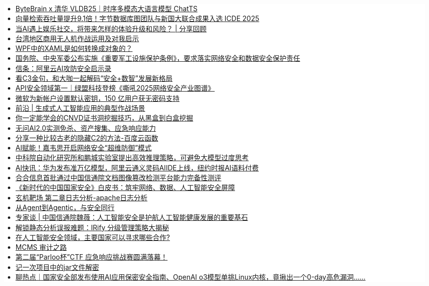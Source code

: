 * [ByteBrain x 清华 VLDB25｜时序多模态大语言模型 ChatTS](https://mp.weixin.qq.com/s?__biz=MzI1MzYzMjE0MQ==&mid=2247514724&idx=1&sn=f536abfe75692348281235b43d1b092f)
* [向量检索吞吐量提升9.1倍！字节数据库图团队与新国大联合成果入选 ICDE 2025](https://mp.weixin.qq.com/s?__biz=MzI1MzYzMjE0MQ==&mid=2247514724&idx=2&sn=853726173dcd19cdb7b3638e91831735)
* [当AI遇上娱乐社交，将带来怎样的体验升级和风险？ | 分享回顾](https://mp.weixin.qq.com/s?__biz=MzAwNTg2NjYxOA==&mid=2650743578&idx=1&sn=6f3744dc06fe05d22bf99f21b737abab)
* [台湾地区商用无人机作战运用及对我启示](https://mp.weixin.qq.com/s?__biz=MzkyMjY1MTg1MQ==&mid=2247494123&idx=1&sn=382730d2049c812ac790060f7b9ddd34)
* [WPF中的XAML是如何转换成对象的？](https://mp.weixin.qq.com/s?__biz=MzA3NDE0NTA0MA==&mid=2649212279&idx=1&sn=93526f2cbe1a76a04ee1abe0a4801ad8)
* [国务院、中央军委公布实施《重要军工设施保护条例》，要求落实网络安全和数据安全保护责任](https://mp.weixin.qq.com/s?__biz=MzkzMjE5MTY5NQ==&mid=2247503899&idx=2&sn=b0e1fad5f7106af9995645f32ad4cf5f)
* [信条：阿里云AI攻防安全启示录](https://mp.weixin.qq.com/s?__biz=MzA4MTQ2MjI5OA==&mid=2664092402&idx=1&sn=d1ab050bca5514491d7f346298fc52de)
* [看C3金句，和大咖一起解码“安全+数智”发展新格局](https://mp.weixin.qq.com/s?__biz=MjM5NjY2MTIzMw==&mid=2650623519&idx=2&sn=0376a70276a309497d388b2b9e56a8cc)
* [API安全领域第一｜绿盟科技登榜《嘶吼2025网络安全产业图谱》](https://mp.weixin.qq.com/s?__biz=MjM5ODYyMTM4MA==&mid=2650468936&idx=1&sn=fd99c3a9039f5c54f38b1dc823f925b6)
* [微软为新帐户设置默认密钥，150 亿用户获无密码支持](https://mp.weixin.qq.com/s?__biz=MzI1MTYzMjY1OQ==&mid=2247491120&idx=1&sn=c4b215900a5e8ac22ebc5706299f2d97)
* [前沿 | 生成式人工智能应用的典型作战场景](https://mp.weixin.qq.com/s?__biz=MzA5MzE5MDAzOA==&mid=2664243333&idx=2&sn=0a3f6a2503145d119923f4aa04a4aea8)
* [你一定能学会的CNVD证书洞挖掘技巧，从黑盒到白盒挖掘](https://mp.weixin.qq.com/s?__biz=MzkzMzE5OTQzMA==&mid=2247486884&idx=1&sn=20e3a21360bbfab9784956176c0d1edd)
* [无问AI2.0实测免杀、资产搜集、应急响应能力](https://mp.weixin.qq.com/s?__biz=MzkzNDQ0MDcxMw==&mid=2247487896&idx=1&sn=768af87933da650758f0c6bf30a3f1e7)
* [分享一种比较古老的隐藏C2的方法-百度云函数](https://mp.weixin.qq.com/s?__biz=Mzk0MzYyMjEzMQ==&mid=2247489504&idx=1&sn=ded3efc1e2147bf707f1f8fe562afbd3)
* [AI赋能！嘉韦思开启网络安全“超维防御”模式](https://mp.weixin.qq.com/s?__biz=MzIxNTA4OTI5Mg==&mid=2647713042&idx=1&sn=cd1f6b1caa6958846cc4e9533e1b3528)
* [中科院自动化研究所和鹏城实验室提出高效推理策略，可避免大模型过度思考](https://mp.weixin.qq.com/s?__biz=MzIxMDIwODM2MA==&mid=2653932211&idx=1&sn=5f7260fea6c62edebc2d1896ef265727)
* [AI快讯：华为发布准万亿模型，阿里云通义灵码AIIDE上线，纽约时报AI语料付费](https://mp.weixin.qq.com/s?__biz=MzIxMDIwODM2MA==&mid=2653932211&idx=2&sn=93f51308e106eed29c9196b9f47e6310)
* [合合信息首批通过中国信通院文档图像篡改检测平台能力完备性测评](https://mp.weixin.qq.com/s?__biz=MzAxMzg0NjY2NA==&mid=2247493300&idx=1&sn=5b93a079380db2728b8a8ee2dd35873b)
* [《新时代的中国国家安全》白皮书：筑牢网络、数据、人工智能安全屏障](https://mp.weixin.qq.com/s?__biz=MzIxNDIzNTcxMg==&mid=2247508223&idx=1&sn=ab85b69f21c3e08f1efd0ca02cc6d5ec)
* [玄机靶场 第二章日志分析-apache日志分析](https://mp.weixin.qq.com/s?__biz=MzkyNTYwOTMyNA==&mid=2247485470&idx=1&sn=6b28ca2df6194654bce0246b0d9fa9f2)
* [从Agent到Agentic，与安全同行](https://mp.weixin.qq.com/s?__biz=MjM5MzMwMDU5NQ==&mid=2649173123&idx=3&sn=730b7b019944de3d672a60897275dab6)
* [专家谈 | 中国信通院魏薇：人工智能安全是护航人工智能健康发展的重要基石](https://mp.weixin.qq.com/s?__biz=Mzg2MTU5ODQ2Mg==&mid=2247507297&idx=1&sn=28f9375ad32dd2fef292e520b2ba1450)
* [解锁静态分析误报难题：IRify 分级管理策略大揭秘](https://mp.weixin.qq.com/s?__biz=Mzk0MTM4NzIxMQ==&mid=2247528243&idx=1&sn=af03447d7b118d6ed2083e961ee67a10)
* [在人工智能安全领域，主要国家可以寻求哪些合作?](https://mp.weixin.qq.com/s?__biz=MzI1OTExNDY1NQ==&mid=2651621207&idx=1&sn=a601466a73a51c9f75cfd4961e2bbc46)
* [MCMS 审计之路](https://mp.weixin.qq.com/s?__biz=MzkyNTY3Nzc3Mg==&mid=2247489919&idx=1&sn=ae2b41739f5ee8a97a336388e2940942)
* [第二届“Parloo杯”CTF 应急响应挑战赛圆满落幕！](https://mp.weixin.qq.com/s?__biz=MzkyOTQ0MjE1NQ==&mid=2247500097&idx=1&sn=5093906b7fec29e3d64eb62b86aa4268)
* [记一次项目中的jar文件解密](https://mp.weixin.qq.com/s?__biz=Mzg4MzkwNzI1OQ==&mid=2247486672&idx=1&sn=f8e2852b917c8e1256448fc37042d024)
* [聊热点｜国家安全部发布使用AI应用保密安全指南、OpenAI o3模型单挑Linux内核，竟揪出一个0-day高危漏洞……](https://mp.weixin.qq.com/s?__biz=MzkxNDY0MjMxNQ==&mid=2247535985&idx=2&sn=ad6a797aa1ac561e3875afbf6114878f)
